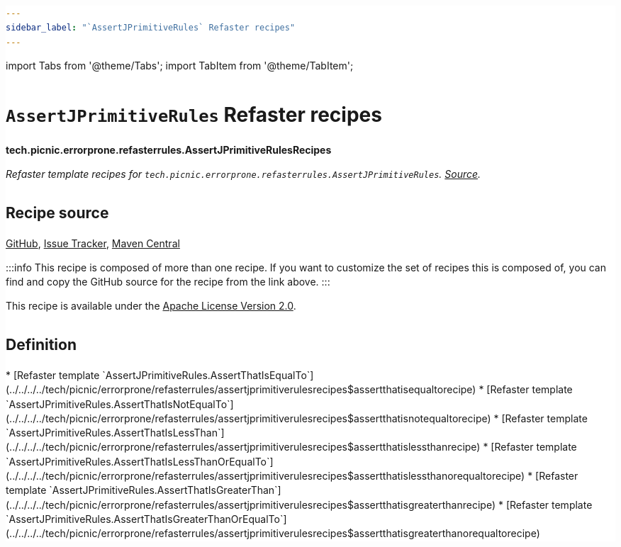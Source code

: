 ```yaml
---
sidebar_label: "`AssertJPrimitiveRules` Refaster recipes"
---
```


import Tabs from '@theme/Tabs';
import TabItem from '@theme/TabItem';

# `AssertJPrimitiveRules` Refaster recipes

**tech.picnic.errorprone.refasterrules.AssertJPrimitiveRulesRecipes**

_Refaster template recipes for `tech.picnic.errorprone.refasterrules.AssertJPrimitiveRules`. [Source](https://error-prone.picnic.tech/refasterrules/AssertJPrimitiveRules)._

## Recipe source

[GitHub](https://github.com/search?type=code&q=tech.picnic.errorprone.refasterrules.AssertJPrimitiveRulesRecipes), 
[Issue Tracker](https://github.com/openrewrite/rewrite-third-party/issues), 
[Maven Central](https://central.sonatype.com/artifact/org.openrewrite.recipe/rewrite-third-party/)

:::info
This recipe is composed of more than one recipe. If you want to customize the set of recipes this is composed of, you can find and copy the GitHub source for the recipe from the link above.
:::

This recipe is available under the [Apache License Version 2.0](https://www.apache.org/licenses/LICENSE-2.0).


## Definition

<Tabs groupId="recipeType">
<TabItem value="recipe-list" label="Recipe List" >
* [Refaster template `AssertJPrimitiveRules.AssertThatIsEqualTo`](../../../../tech/picnic/errorprone/refasterrules/assertjprimitiverulesrecipes$assertthatisequaltorecipe)
* [Refaster template `AssertJPrimitiveRules.AssertThatIsNotEqualTo`](../../../../tech/picnic/errorprone/refasterrules/assertjprimitiverulesrecipes$assertthatisnotequaltorecipe)
* [Refaster template `AssertJPrimitiveRules.AssertThatIsLessThan`](../../../../tech/picnic/errorprone/refasterrules/assertjprimitiverulesrecipes$assertthatislessthanrecipe)
* [Refaster template `AssertJPrimitiveRules.AssertThatIsLessThanOrEqualTo`](../../../../tech/picnic/errorprone/refasterrules/assertjprimitiverulesrecipes$assertthatislessthanorequaltorecipe)
* [Refaster template `AssertJPrimitiveRules.AssertThatIsGreaterThan`](../../../../tech/picnic/errorprone/refasterrules/assertjprimitiverulesrecipes$assertthatisgreaterthanrecipe)
* [Refaster template `AssertJPrimitiveRules.AssertThatIsGreaterThanOrEqualTo`](../../../../tech/picnic/errorprone/refasterrules/assertjprimitiverulesrecipes$assertthatisgreaterthanorequaltorecipe)

</TabItem>

<TabItem value="yaml-recipe-list" label="Yaml Recipe List">
